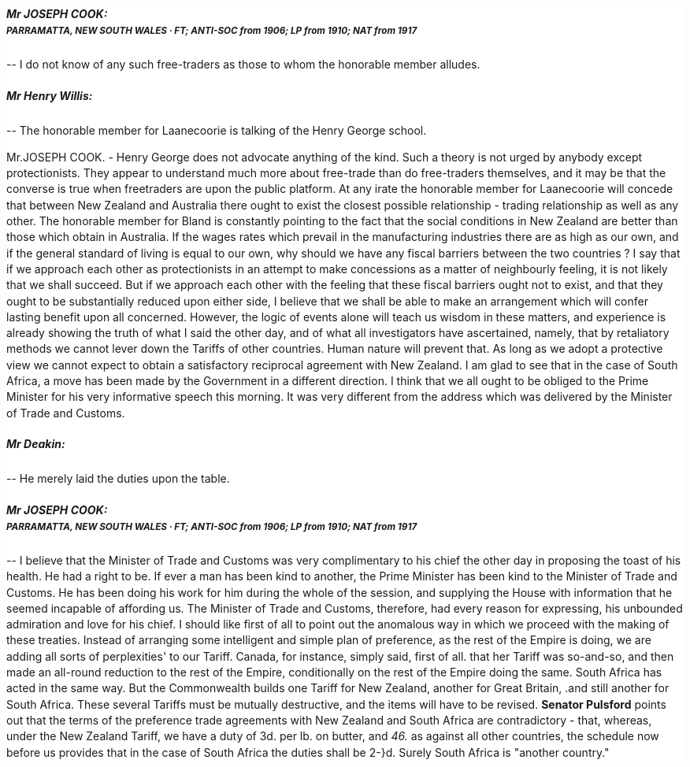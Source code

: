 ##### Mr JOSEPH COOK:<br><small class="text-muted">PARRAMATTA, NEW SOUTH WALES &middot; FT; ANTI-SOC from 1906; LP from 1910; NAT from 1917</small>

-- I do not know of any such free-traders as those to whom the honorable member alludes. 

##### Mr Henry Willis:

--  The honorable member for Laanecoorie is talking of the Henry George school. 

Mr.JOSEPH COOK. - Henry George does not advocate anything of the kind. Such a theory is not urged by anybody except protectionists. They appear to understand much more about free-trade than do free-traders themselves, and it may be that the converse is true when freetraders are upon the public platform. At any irate the honorable member for Laanecoorie will concede that between New Zealand and Australia there ought to exist the closest possible relationship - trading relationship as well as any other. The honorable member for Bland is constantly pointing to the fact that the social conditions in New Zealand are better than those which obtain in Australia. If the wages rates which prevail in the manufacturing industries there are as high as our own, and if the general standard of living is equal to our own, why should we have any fiscal barriers between the two countries ? I say that if we approach each other as protectionists in an attempt to make concessions as a matter of neighbourly feeling, it is not likely that we shall succeed. But if we approach each other with the feeling that these fiscal barriers ought not to exist, and that they ought to be substantially reduced upon either side, I believe that we shall be able to make an arrangement which will confer lasting benefit upon all concerned. However, the logic of events alone will teach us wisdom in these matters, and experience is already showing the truth of what I said the other day, and of what all investigators have ascertained, namely, that by retaliatory methods we cannot lever down the Tariffs of other countries. Human nature will prevent that. As long as we adopt a protective view we cannot expect to obtain a satisfactory reciprocal agreement with New Zealand. I am glad to see that in the case of South Africa, a move has been made by the Government in a different direction. I think that we all ought to be obliged to the Prime Minister for his very informative speech this morning. It was very different from the address which was delivered by the Minister of Trade and Customs. 

##### Mr Deakin:

--  He merely laid the duties upon the table. 

##### Mr JOSEPH COOK:<br><small class="text-muted">PARRAMATTA, NEW SOUTH WALES &middot; FT; ANTI-SOC from 1906; LP from 1910; NAT from 1917</small>

-- I believe that the Minister of Trade and Customs was very complimentary to his chief the other day in proposing the toast of his health. He had a right to be. If ever a man has been kind to another, the Prime Minister has been kind to the Minister of Trade and Customs. He has been doing his work for him during the whole of the session, and supplying the House with information that he seemed incapable of affording us. The Minister of Trade and Customs, therefore, had every reason for expressing, his unbounded admiration and love for his chief. I should like first of all to point out the anomalous way in which we proceed with the making of these treaties. Instead of arranging some intelligent and simple plan of preference, as the rest of the Empire is doing, we are adding all sorts of perplexities' to our Tariff. Canada, for instance, simply said, first of all. that her Tariff was so-and-so, and then made an all-round reduction to the rest of the Empire, conditionally on the rest of the Empire doing the same. South Africa has acted in the same way. But the Commonwealth builds one Tariff for New Zealand, another for Great Britain, .and still another for South Africa. These several Tariffs must be mutually destructive, and the items will have to be revised.  **Senator Pulsford**  points out that the terms of the preference trade agreements with New Zealand and South Africa are contradictory - that, whereas, under the New Zealand Tariff, we have a duty of 3d. per lb. on butter, and  *46.*  as against all other countries, the schedule now before us provides that in the case of South Africa the duties shall be 2-}d. Surely South Africa is "another country." 
